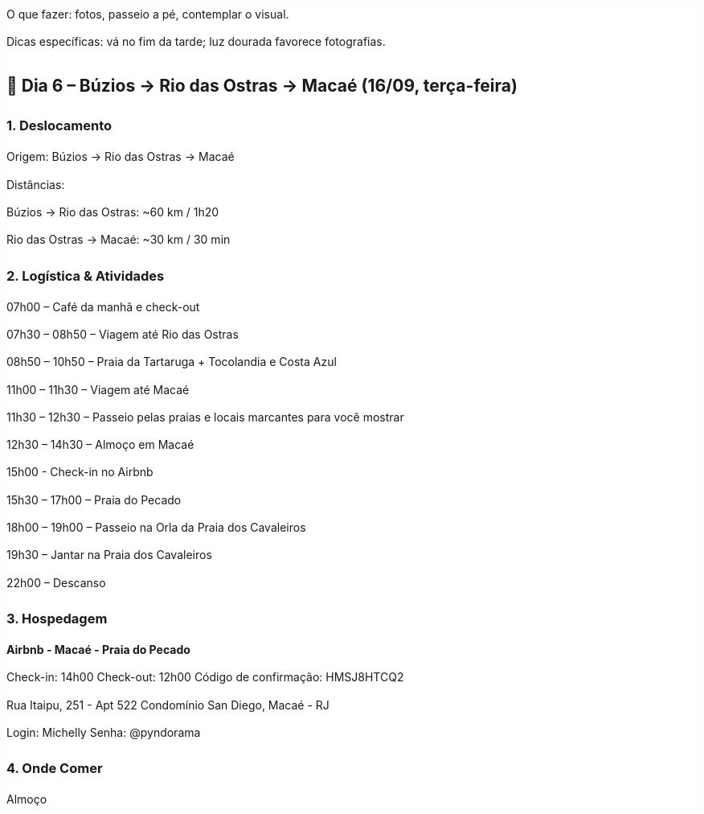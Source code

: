 O que fazer: fotos, passeio a pé, contemplar o visual.

Dicas específicas: vá no fim da tarde; luz dourada favorece fotografias.

## 📅 Dia 6 – Búzios → Rio das Ostras → Macaé (16/09, terça-feira)

### 1. Deslocamento

Origem: Búzios → Rio das Ostras → Macaé

Distâncias:

Búzios → Rio das Ostras: ~60 km / 1h20

Rio das Ostras → Macaé: ~30 km / 30 min

### 2. Logística & Atividades

07h00 – Café da manhã e check-out

07h30 – 08h50 – Viagem até Rio das Ostras

08h50 – 10h50 – Praia da Tartaruga + Tocolandia e Costa Azul

11h00 – 11h30 – Viagem até Macaé

11h30 – 12h30 – Passeio pelas praias e locais marcantes para você mostrar

12h30 – 14h30 – Almoço em Macaé

15h00 - Check-in no Airbnb

15h30 – 17h00 – Praia do Pecado

18h00 – 19h00 – Passeio na Orla da Praia dos Cavaleiros

19h30 – Jantar na Praia dos Cavaleiros

22h00 – Descanso

### 3. Hospedagem

**Airbnb - Macaé - Praia do Pecado**

Check-in: 14h00
Check-out: 12h00
Código de confirmação: HMSJ8HTCQ2

Rua Itaipu, 251 - Apt 522
Condomínio San Diego, Macaé - RJ

Login: Michelly
Senha: @pyndorama

### 4. Onde Comer

Almoço
